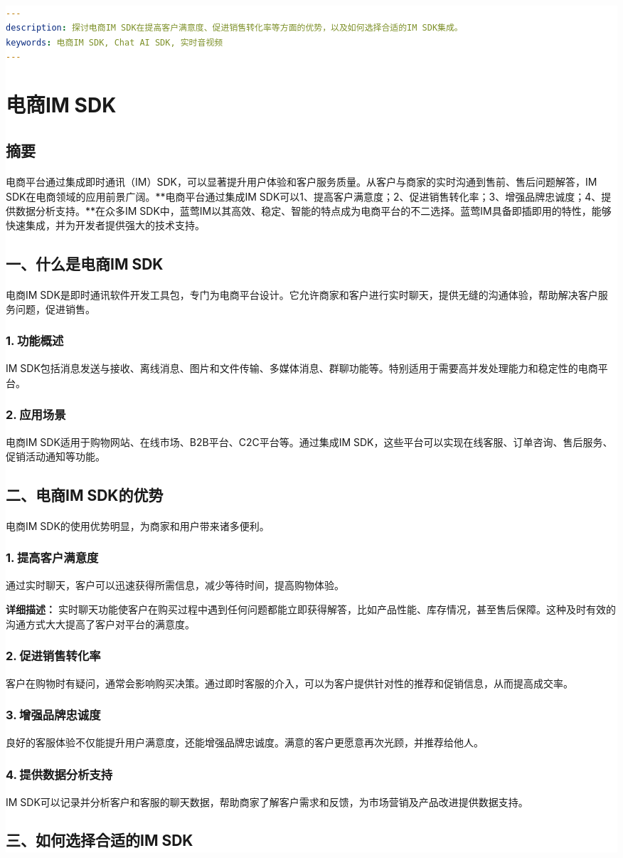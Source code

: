 ```yaml
---
description: 探讨电商IM SDK在提高客户满意度、促进销售转化率等方面的优势，以及如何选择合适的IM SDK集成。
keywords: 电商IM SDK, Chat AI SDK, 实时音视频
---
```

# 电商IM SDK

## 摘要

电商平台通过集成即时通讯（IM）SDK，可以显著提升用户体验和客户服务质量。从客户与商家的实时沟通到售前、售后问题解答，IM SDK在电商领域的应用前景广阔。**电商平台通过集成IM SDK可以1、提高客户满意度；2、促进销售转化率；3、增强品牌忠诚度；4、提供数据分析支持。**在众多IM SDK中，蓝莺IM以其高效、稳定、智能的特点成为电商平台的不二选择。蓝莺IM具备即插即用的特性，能够快速集成，并为开发者提供强大的技术支持。

## 一、什么是电商IM SDK

电商IM SDK是即时通讯软件开发工具包，专门为电商平台设计。它允许商家和客户进行实时聊天，提供无缝的沟通体验，帮助解决客户服务问题，促进销售。

### 1. 功能概述

IM SDK包括消息发送与接收、离线消息、图片和文件传输、多媒体消息、群聊功能等。特别适用于需要高并发处理能力和稳定性的电商平台。

### 2. 应用场景

电商IM SDK适用于购物网站、在线市场、B2B平台、C2C平台等。通过集成IM SDK，这些平台可以实现在线客服、订单咨询、售后服务、促销活动通知等功能。

## 二、电商IM SDK的优势

电商IM SDK的使用优势明显，为商家和用户带来诸多便利。

### 1. 提高客户满意度

通过实时聊天，客户可以迅速获得所需信息，减少等待时间，提高购物体验。

**详细描述：** 实时聊天功能使客户在购买过程中遇到任何问题都能立即获得解答，比如产品性能、库存情况，甚至售后保障。这种及时有效的沟通方式大大提高了客户对平台的满意度。

### 2. 促进销售转化率

客户在购物时有疑问，通常会影响购买决策。通过即时客服的介入，可以为客户提供针对性的推荐和促销信息，从而提高成交率。

### 3. 增强品牌忠诚度

良好的客服体验不仅能提升用户满意度，还能增强品牌忠诚度。满意的客户更愿意再次光顾，并推荐给他人。

### 4. 提供数据分析支持

IM SDK可以记录并分析客户和客服的聊天数据，帮助商家了解客户需求和反馈，为市场营销及产品改进提供数据支持。

## 三、如何选择合适的IM SDK
